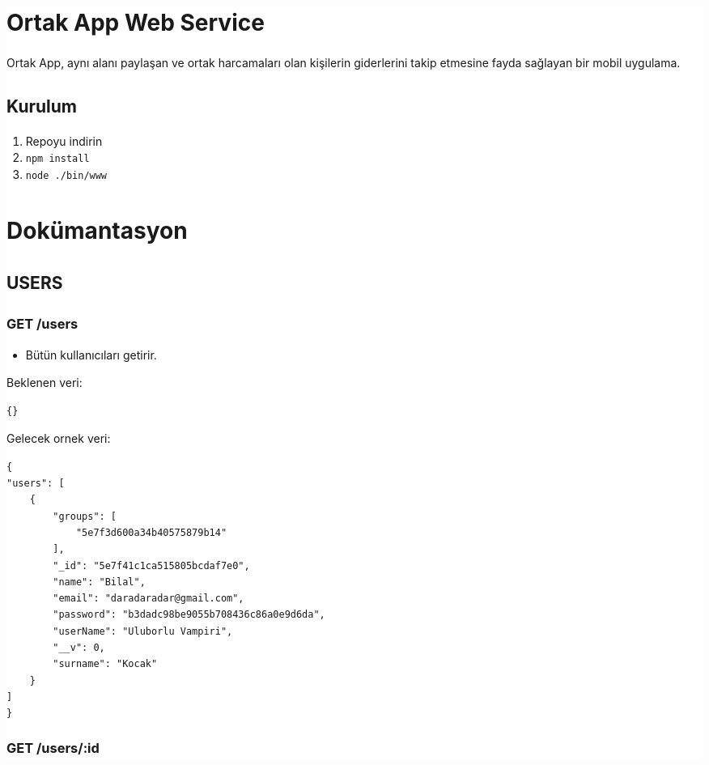 # Ortak App Web Service

Ortak App, aynı alanı paylaşan ve ortak harcamaları olan kişilerin giderlerini takip etmesine fayda sağlayan bir mobil uygulama.


## Kurulum
 1. Repoyu indirin
 2. `npm install`
 3. `node ./bin/www`
 
# Dokümantasyon

## USERS


### GET /users

  

-   Bütün kullanıcıları getirir.
    

  

Beklenen veri:

    {}

Gelecek ornek veri:

  

    {    
	"users": [	    
		{	    
			"groups": [			    
				"5e7f3d600a34b40575879b14"			    
			],	    
			"_id": "5e7f41c1ca515805bcdaf7e0",	    
			"name": "Bilal",	    
			"email": "daradaradar@gmail.com",	    
			"password": "b3dadc98be9055b708436c86a0e9d6da",	    
			"userName": "Uluborlu Vampiri",	    
			"__v": 0,	    
			"surname": "Kocak"
		}	    
	]    
    }

  

### GET /users/:id

  
